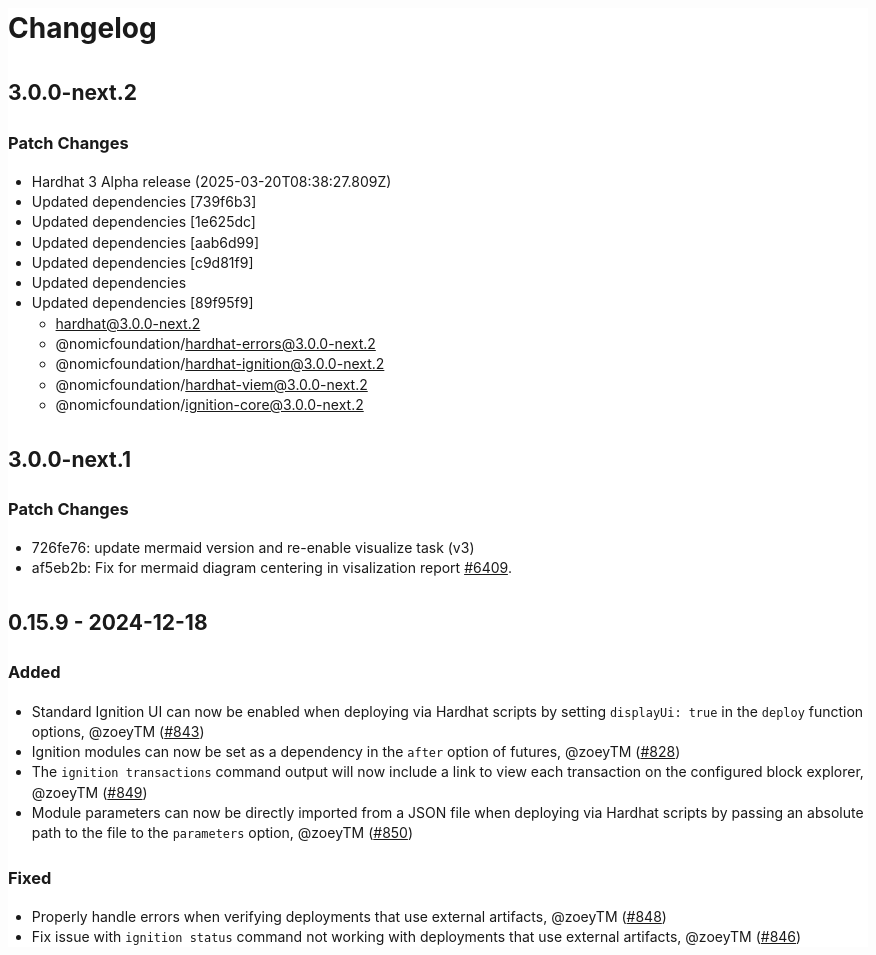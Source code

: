 # Changelog

## 3.0.0-next.2

### Patch Changes

- Hardhat 3 Alpha release (2025-03-20T08:38:27.809Z)
- Updated dependencies [739f6b3]
- Updated dependencies [1e625dc]
- Updated dependencies [aab6d99]
- Updated dependencies [c9d81f9]
- Updated dependencies
- Updated dependencies [89f95f9]
  - hardhat@3.0.0-next.2
  - @nomicfoundation/hardhat-errors@3.0.0-next.2
  - @nomicfoundation/hardhat-ignition@3.0.0-next.2
  - @nomicfoundation/hardhat-viem@3.0.0-next.2
  - @nomicfoundation/ignition-core@3.0.0-next.2

## 3.0.0-next.1

### Patch Changes

- 726fe76: update mermaid version and re-enable visualize task (v3)
- af5eb2b: Fix for mermaid diagram centering in visalization report [#6409](https://github.com/NomicFoundation/hardhat/issues/6409).

## 0.15.9 - 2024-12-18

### Added

- Standard Ignition UI can now be enabled when deploying via Hardhat scripts by setting `displayUi: true` in the `deploy` function options, @zoeyTM ([#843](https://github.com/NomicFoundation/hardhat-ignition/pull/843))
- Ignition modules can now be set as a dependency in the `after` option of futures, @zoeyTM ([#828](https://github.com/NomicFoundation/hardhat-ignition/pull/828))
- The `ignition transactions` command output will now include a link to view each transaction on the configured block explorer, @zoeyTM ([#849](https://github.com/NomicFoundation/hardhat-ignition/pull/849))
- Module parameters can now be directly imported from a JSON file when deploying via Hardhat scripts by passing an absolute path to the file to the `parameters` option, @zoeyTM ([#850](https://github.com/NomicFoundation/hardhat-ignition/pull/850))

### Fixed

- Properly handle errors when verifying deployments that use external artifacts, @zoeyTM ([#848](https://github.com/NomicFoundation/hardhat-ignition/pull/848))
- Fix issue with `ignition status` command not working with deployments that use external artifacts, @zoeyTM ([#846](https://github.com/NomicFoundation/hardhat-ignition/pull/846))
